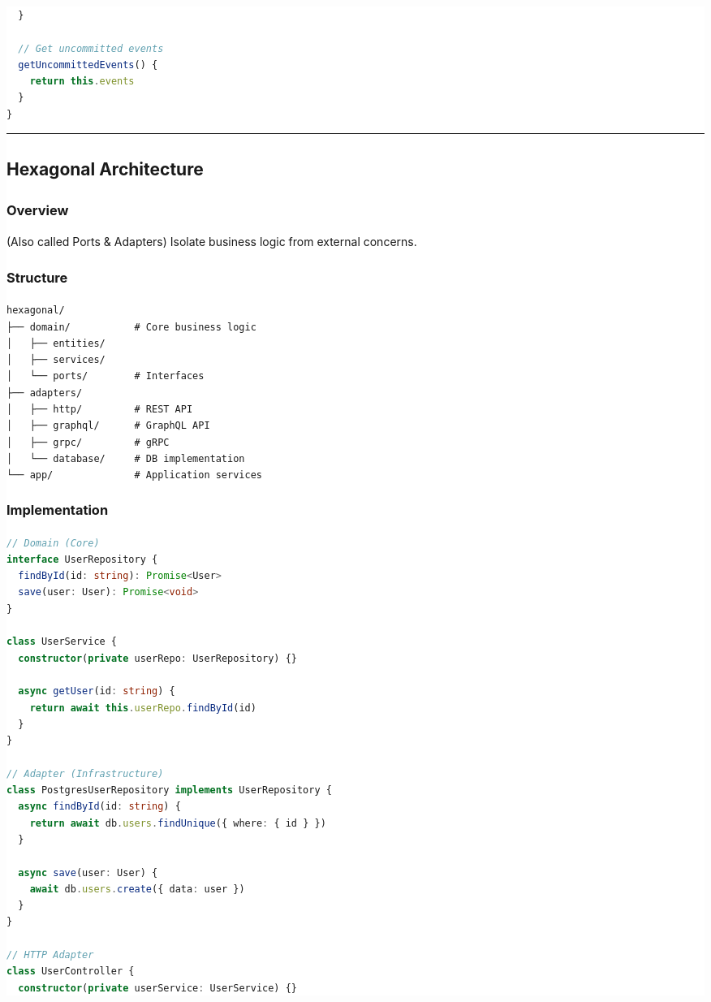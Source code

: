 ```typescript
  }

  // Get uncommitted events
  getUncommittedEvents() {
    return this.events
  }
}
```

---

## Hexagonal Architecture

### Overview

(Also called Ports & Adapters) Isolate business logic from external concerns.

### Structure

```
hexagonal/
├── domain/           # Core business logic
│   ├── entities/
│   ├── services/
│   └── ports/        # Interfaces
├── adapters/
│   ├── http/         # REST API
│   ├── graphql/      # GraphQL API
│   ├── grpc/         # gRPC
│   └── database/     # DB implementation
└── app/              # Application services
```

### Implementation

```typescript
// Domain (Core)
interface UserRepository {
  findById(id: string): Promise<User>
  save(user: User): Promise<void>
}

class UserService {
  constructor(private userRepo: UserRepository) {}

  async getUser(id: string) {
    return await this.userRepo.findById(id)
  }
}

// Adapter (Infrastructure)
class PostgresUserRepository implements UserRepository {
  async findById(id: string) {
    return await db.users.findUnique({ where: { id } })
  }

  async save(user: User) {
    await db.users.create({ data: user })
  }
}

// HTTP Adapter
class UserController {
  constructor(private userService: UserService) {}
```